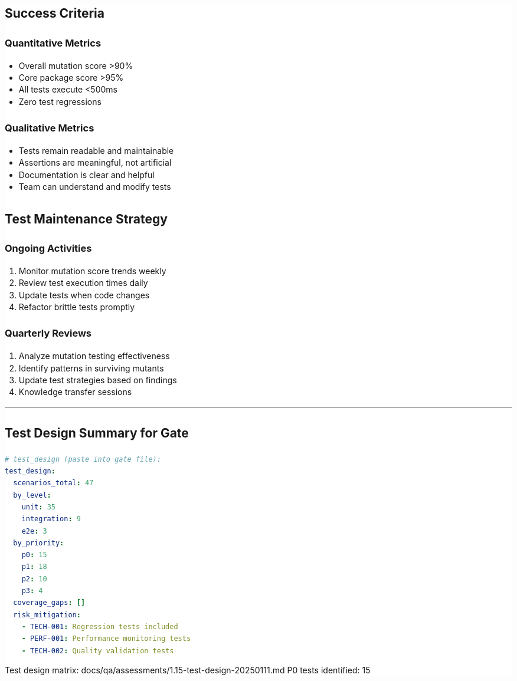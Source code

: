 ## Success Criteria

### Quantitative Metrics
- Overall mutation score >90%
- Core package score >95%
- All tests execute <500ms
- Zero test regressions

### Qualitative Metrics
- Tests remain readable and maintainable
- Assertions are meaningful, not artificial
- Documentation is clear and helpful
- Team can understand and modify tests

## Test Maintenance Strategy

### Ongoing Activities
1. Monitor mutation score trends weekly
2. Review test execution times daily
3. Update tests when code changes
4. Refactor brittle tests promptly

### Quarterly Reviews
1. Analyze mutation testing effectiveness
2. Identify patterns in surviving mutants
3. Update test strategies based on findings
4. Knowledge transfer sessions

---

## Test Design Summary for Gate

```yaml
# test_design (paste into gate file):
test_design:
  scenarios_total: 47
  by_level:
    unit: 35
    integration: 9
    e2e: 3
  by_priority:
    p0: 15
    p1: 18
    p2: 10
    p3: 4
  coverage_gaps: []
  risk_mitigation:
    - TECH-001: Regression tests included
    - PERF-001: Performance monitoring tests
    - TECH-002: Quality validation tests
```

Test design matrix: docs/qa/assessments/1.15-test-design-20250111.md
P0 tests identified: 15